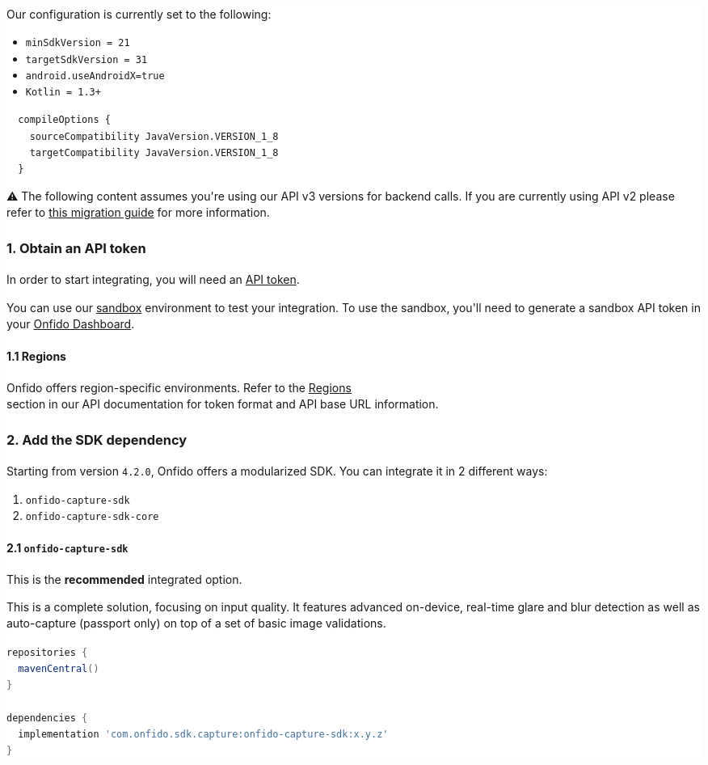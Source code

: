Our configuration is currently set to the following:

- `minSdkVersion = 21`
- `targetSdkVersion = 31`
- `android.useAndroidX=true`
- `Kotlin = 1.3+`
```
  compileOptions {
    sourceCompatibility JavaVersion.VERSION_1_8
    targetCompatibility JavaVersion.VERSION_1_8
  }
```

:warning: The following content assumes you're using our API v3 versions for backend calls. If you are currently using API v2 please refer to [this migration guide](https://developers.onfido.com/guide/api-v2-to-v3-migration-guide) for more information.

### 1. Obtain an API token

In order to start integrating, you will need an [API token](https://documentation.onfido.com/#api-tokens). 

You can use our [sandbox](https://documentation.onfido.com/#sandbox-testing) environment to test your integration. To use the sandbox, you'll need to generate a sandbox API token in your [Onfido Dashboard](https://onfido.com/dashboard/api/tokens). 

#### 1.1 Regions

Onfido offers region-specific environments. Refer to the [Regions](https://documentation.onfido.com/#regions) section in our API documentation for token format and API base URL information.

### 2. Add the SDK dependency

Starting from version `4.2.0`, Onfido offers a modularized SDK. You can integrate it in 2 different ways:

1. `onfido-capture-sdk`
2. `onfido-capture-sdk-core`

#### 2.1 `onfido-capture-sdk`

This is the **recommended** integrated option.

This is a complete solution, focusing on input quality. It features advanced on-device, real-time glare and blur detection as well as auto-capture (passport only) on top of a set of basic image validations.

```gradle
repositories {
  mavenCentral()
}

dependencies {
  implementation 'com.onfido.sdk.capture:onfido-capture-sdk:x.y.z'
}
```
